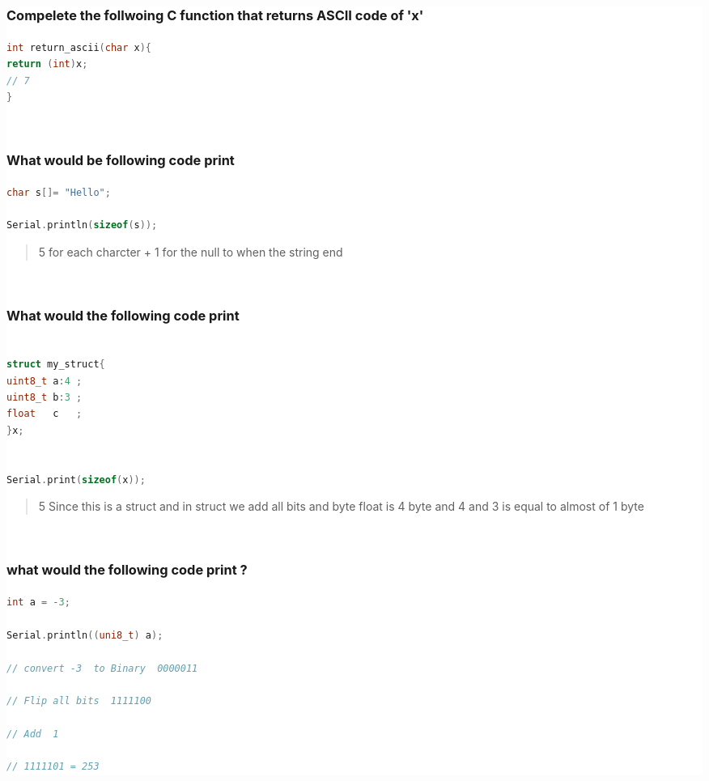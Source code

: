 ### Compelete the follwoing C function that returns ASCII code of 'x'

```C++
int return_ascii(char x){
return (int)x;
// 7
}
```

<br>

### What would be following code print


```C++
char s[]= "Hello";

Serial.println(sizeof(s));


```

> 5 for each charcter + 1 for the null to when the string end

<br>

### What would the following code print

```C++

struct my_struct{
uint8_t a:4 ;
uint8_t b:3 ;
float   c   ;
}x;


Serial.print(sizeof(x));


```

> 5 Since this is a struct and in struct we add all bits and byte float is 4 byte and 4 and 3 is equal to almost of 1 byte

<br>

### what would the following code print ?

```C++
int a = -3;

Serial.println((uni8_t) a);

// convert -3  to Binary  0000011

// Flip all bits  1111100

// Add  1

// 1111101 = 253

```
